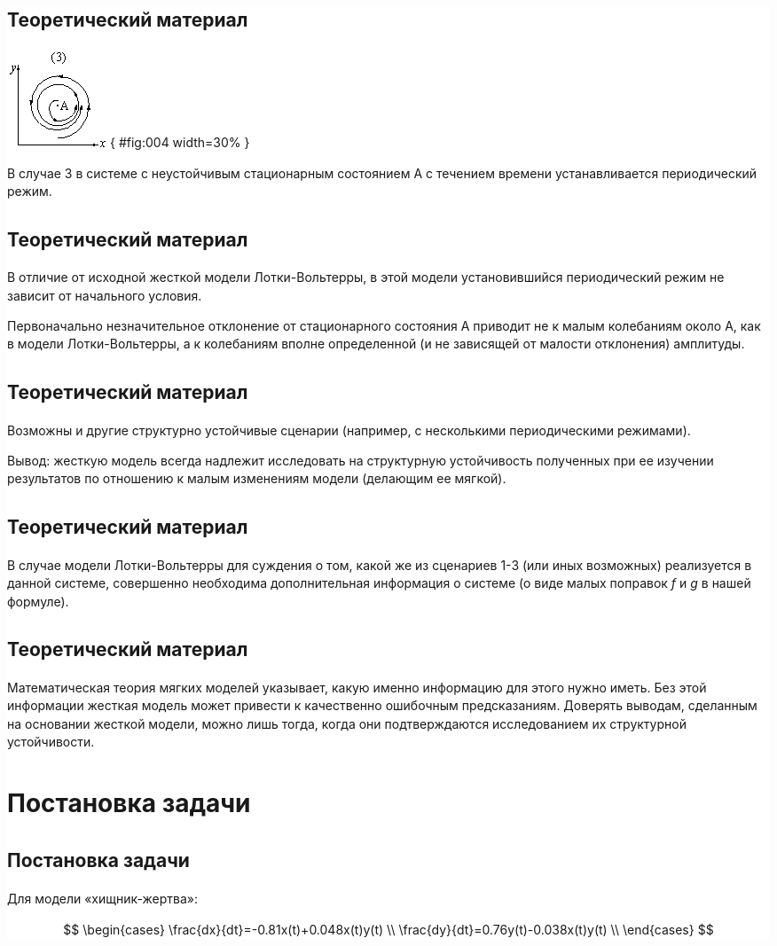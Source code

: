 ## Теоретический материал

![Третий случай](image/picture4.png){ #fig:004 width=30% }

В случае 3 в системе с неустойчивым стационарным состоянием A с течением времени устанавливается периодический режим. 

## Теоретический материал

В отличие от исходной жесткой модели Лотки-Вольтерры, в этой модели установившийся периодический режим не зависит от начального условия. 

Первоначально незначительное отклонение от стационарного состояния A приводит не к малым колебаниям около A, как в модели Лотки-Вольтерры, а к колебаниям вполне определенной (и не зависящей от малости отклонения) амплитуды.

## Теоретический материал

Возможны и другие структурно устойчивые сценарии (например, с несколькими периодическими режимами).

Вывод: жесткую модель всегда надлежит исследовать на структурную устойчивость полученных при ее изучении результатов по отношению к малым изменениям модели (делающим ее мягкой).

## Теоретический материал

В случае модели Лотки-Вольтерры для суждения о том, какой же из сценариев 1-3 (или иных возможных) реализуется в данной системе, совершенно необходима дополнительная информация о системе (о виде малых поправок $f$ и $g$ в нашей формуле). 

## Теоретический материал

Математическая теория мягких моделей указывает, какую именно информацию для этого нужно иметь. Без этой информации жесткая модель может привести к качественно ошибочным предсказаниям. Доверять выводам, сделанным на основании жесткой модели, можно лишь тогда, когда они подтверждаются исследованием их структурной устойчивости.

# Постановка задачи

## Постановка задачи

Для модели «хищник-жертва»:

$$
\begin{cases}
\frac{dx}{dt}=-0.81x(t)+0.048x(t)y(t) \\   
\frac{dy}{dt}=0.76y(t)-0.038x(t)y(t) \\
\end{cases}
$$
